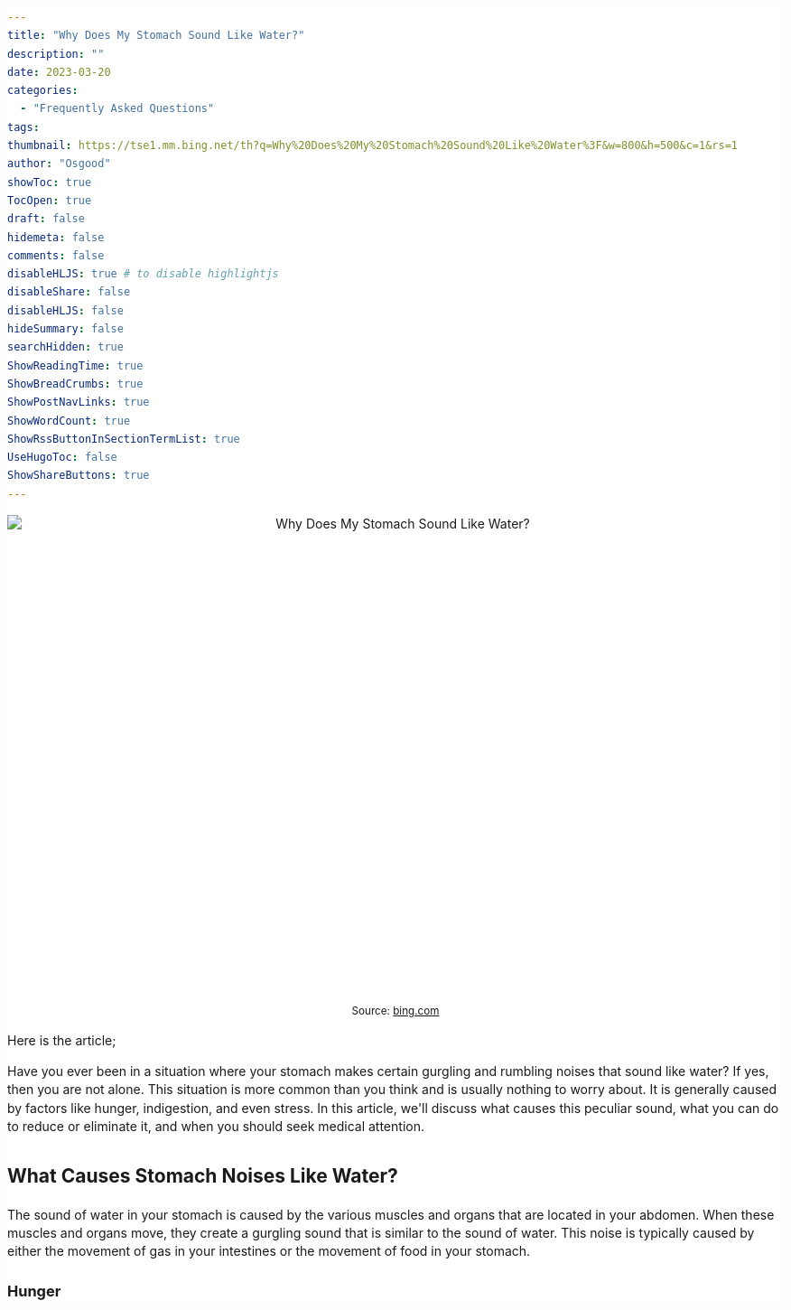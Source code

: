 ```yaml
---
title: "Why Does My Stomach Sound Like Water?"
description: ""
date: 2023-03-20
categories:
  - "Frequently Asked Questions" 
tags: 
thumbnail: https://tse1.mm.bing.net/th?q=Why%20Does%20My%20Stomach%20Sound%20Like%20Water%3F&w=800&h=500&c=1&rs=1
author: "Osgood"
showToc: true
TocOpen: true
draft: false
hidemeta: false
comments: false
disableHLJS: true # to disable highlightjs
disableShare: false
disableHLJS: false
hideSummary: false
searchHidden: true
ShowReadingTime: true
ShowBreadCrumbs: true
ShowPostNavLinks: true
ShowWordCount: true
ShowRssButtonInSectionTermList: true
UseHugoToc: false
ShowShareButtons: true
---
```


<center>
	<img src="https://tse1.mm.bing.net/th?q=Why%20Does%20My%20Stomach%20Sound%20Like%20Water%3F&w=800&h=500&c=1&rs=1" alt="Why Does My Stomach Sound Like Water?" width="800" height="500" style="display: block; width: 100%; height: auto">
	<small>Source: <a href="https://www.bing.com" rel="nofollow">bing.com</a></small>
</center>

Here is the article;



Have you ever been in a situation where your stomach makes certain gurgling and rumbling noises that sound like water? If yes, then you are not alone. This situation is more common than you think and is usually nothing to worry about. It is generally caused by factors like hunger, indigestion, and even stress. In this article, we'll discuss what causes this peculiar sound, what you can do to reduce or eliminate it, and when you should seek medical attention. 

<h2>What Causes Stomach Noises Like Water?</h2>

The sound of water in your stomach is caused by the various muscles and organs that are located in your abdomen. When these muscles and organs move, they create a gurgling sound that is similar to the sound of water. This noise is typically caused by either the movement of gas in your intestines or the movement of food in your stomach. 

<h3>Hunger</h3>

